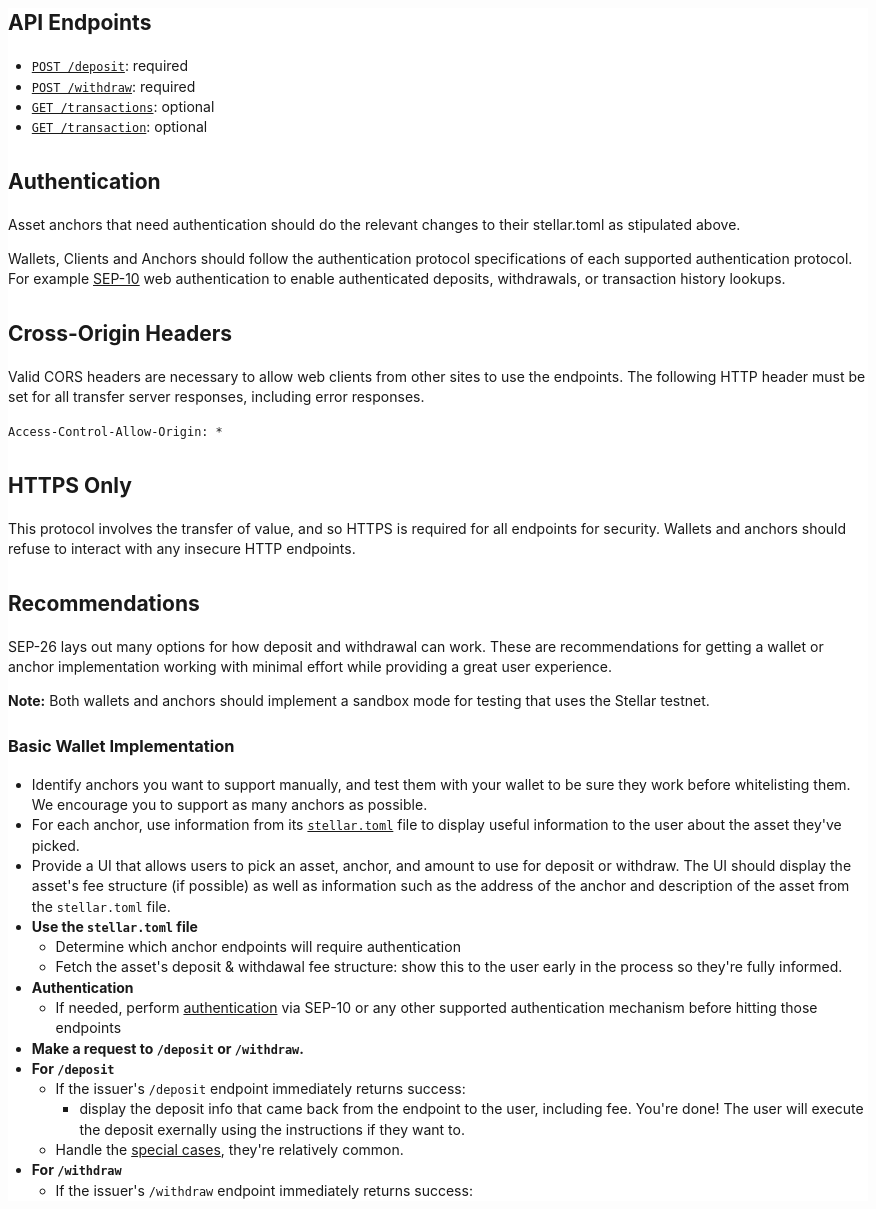 ## API Endpoints

* [`POST /deposit`](#deposit): required
* [`POST /withdraw`](#withdraw): required
* [`GET /transactions`](#transaction-history): optional
* [`GET /transaction`](#single-historical-transaction): optional

## Authentication

Asset anchors that need authentication should do the relevant changes to their stellar.toml as stipulated above.

Wallets, Clients and Anchors should follow the authentication protocol specifications of each supported authentication protocol. For example  [SEP-10](sep-0010.md) web authentication to enable authenticated deposits, withdrawals, or transaction history lookups. 

## Cross-Origin Headers

Valid CORS headers are necessary to allow web clients from other sites to use the endpoints. The following HTTP header must be set for all transfer server responses, including error responses.

```
Access-Control-Allow-Origin: *
```

## HTTPS Only

This protocol involves the transfer of value, and so HTTPS is required for all endpoints for security.  Wallets and anchors should refuse to interact with any insecure HTTP endpoints.

## Recommendations

SEP-26 lays out many options for how deposit and withdrawal can work. These are recommendations for getting a wallet or anchor implementation working with minimal effort while providing a great user experience.

**Note:** Both wallets and anchors should implement a sandbox mode for testing that uses the Stellar testnet.

### Basic Wallet Implementation

* Identify anchors you want to support manually, and test them with your wallet to be sure they work before whitelisting them. We encourage you to support as many anchors as possible.
* For each anchor, use information from its [`stellar.toml`](sep-0001.md) file to display useful information to the user about the asset they've picked.
* Provide a UI that allows users to pick an asset, anchor, and amount to use for deposit or withdraw. The UI should display the asset's fee structure (if possible) as well as information such as the address of the anchor and description of the asset from the `stellar.toml` file.
* **Use the `stellar.toml` file**
    * Determine which anchor endpoints will require authentication
    * Fetch the asset's deposit & withdawal fee structure: show this to the user early in the process so they're fully informed.
* **Authentication**
   * If needed, perform [authentication](#authentication) via SEP-10 or any other supported authentication mechanism before hitting those endpoints
* **Make a request to `/deposit` or `/withdraw`.**
* **For `/deposit`**
    * If the issuer's `/deposit` endpoint immediately returns success:
        * display the deposit info that came back from the endpoint to the user, including fee. You're done! The user will execute the deposit exernally using the instructions if they want to.
    * Handle the [special cases](#special-cases), they're relatively common.
* **For `/withdraw`**
    * If the issuer's `/withdraw` endpoint immediately returns success: